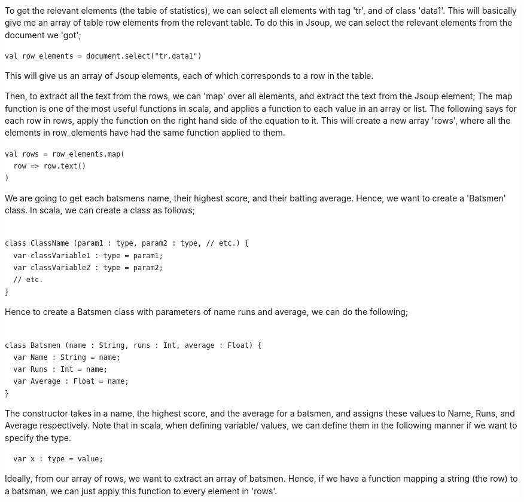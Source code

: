 To get the relevant elements (the table of statistics), we can select all elements with tag 'tr', and of class 'data1'. This will basically give me an array of table row elements from the relevant table. To do this in Jsoup, we can select the relevant elements from the document we 'got';

```{scala}
val row_elements = document.select("tr.data1")
```

This will give us an array of Jsoup elements, each of which corresponds to a row in the table.

Then, to extract all the text from the rows, we can 'map' over all elements, and extract the text from the Jsoup element; The map function is one of the most useful functions in scala, and applies a function to each value in an array or list. The following says for each row in rows, apply the function on the right hand side of the equation to it. This will create a new array 'rows', where all the elements in row_elements have had the same function applied to them.

```{scala}
val rows = row_elements.map(
  row => row.text()
)
```

We are going to get each batsmens name, their highest score, and their batting average. Hence, we want to create a 'Batsmen' class. In scala, we can create a class as follows;

```{scala}

class ClassName (param1 : type, param2 : type, // etc.) {
  var classVariable1 : type = param1;
  var classVariable2 : type = param2;
  // etc.
}

```

Hence to create a Batsmen class with parameters of name runs and average, we can do the following;

```{scala}

class Batsmen (name : String, runs : Int, average : Float) {
  var Name : String = name;
  var Runs : Int = name;
  var Average : Float = name;
}

```

The constructor takes in a name, the highest score, and the average for a batsmen, and assigns these values to Name, Runs, and Average respectively. Note that in scala, when defining variable/ values, we can define them in the following manner if we want to specify the type.

```{scala}
  var x : type = value;
```

Ideally, from our array of rows, we want to extract an array of batsmen. Hence, if we have a function mapping a string (the row) to a batsman, we can just apply this function to every element in 'rows'.
